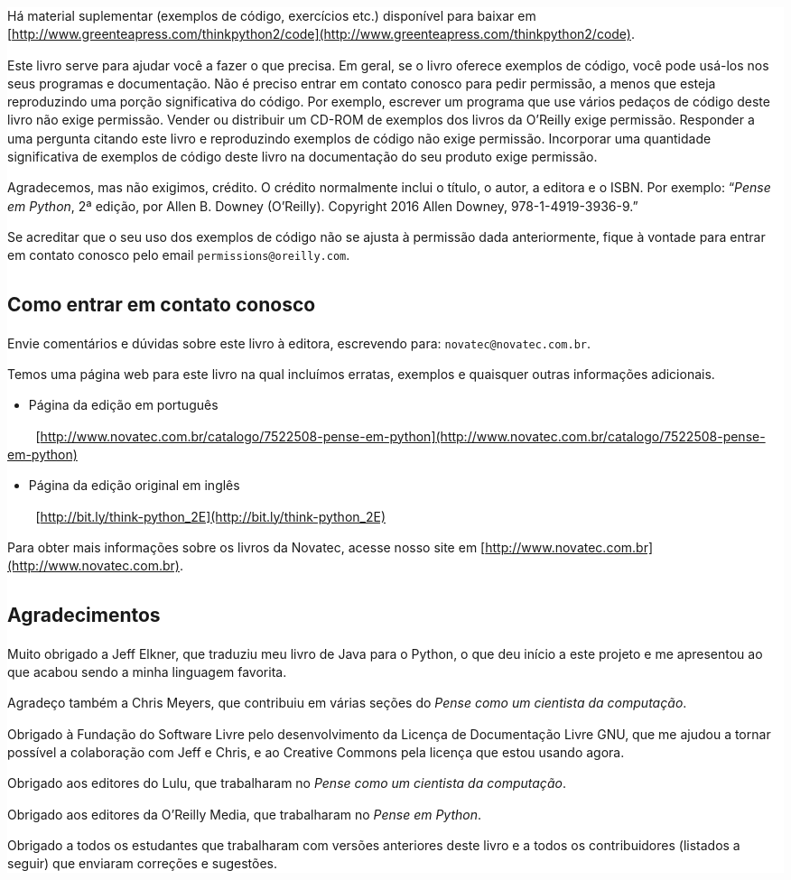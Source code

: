 Há material suplementar (exemplos de código, exercícios etc.) disponível para baixar em [http://www.greenteapress.com/thinkpython2/code](http://www.greenteapress.com/thinkpython2/code).

Este livro serve para ajudar você a fazer o que precisa. Em geral, se o livro oferece exemplos de código, você pode usá-los nos seus programas e documentação. Não é preciso entrar em contato conosco para pedir permissão, a menos que esteja reproduzindo uma porção significativa do código. Por exemplo, escrever um programa que use vários pedaços de código deste livro não exige permissão. Vender ou distribuir um CD-ROM de exemplos dos livros da O’Reilly exige permissão. Responder a uma pergunta citando este livro e reproduzindo exemplos de código não exige permissão. Incorporar uma quantidade significativa de exemplos de código deste livro na documentação do seu produto exige permissão.

Agradecemos, mas não exigimos, crédito. O crédito normalmente inclui o título, o autor, a editora e o ISBN. Por exemplo: “_Pense em Python_, 2ª edição, por Allen B. Downey (O’Reilly). Copyright 2016 Allen Downey, 978-1-4919-3936-9.”

Se acreditar que o seu uso dos exemplos de código não se ajusta à permissão dada anteriormente, fique à vontade para entrar em contato conosco pelo email `permissions@oreilly.com`.

## Como entrar em contato conosco

Envie comentários e dúvidas sobre este livro à editora, escrevendo para: `novatec@novatec.com.br`.

Temos uma página web para este livro na qual incluímos erratas, exemplos e quaisquer outras informações adicionais.

* Página da edição em português

        [http://www.novatec.com.br/catalogo/7522508-pense-em-python](http://www.novatec.com.br/catalogo/7522508-pense-em-python)

* Página da edição original em inglês

        [http://bit.ly/think-python_2E](http://bit.ly/think-python_2E)

Para obter mais informações sobre os livros da Novatec, acesse nosso site em [http://www.novatec.com.br](http://www.novatec.com.br).


## Agradecimentos

Muito obrigado a Jeff Elkner, que traduziu meu livro de Java para o Python, o que deu início a este projeto e me apresentou ao que acabou sendo a minha linguagem favorita.

Agradeço também a Chris Meyers, que contribuiu em várias seções do _Pense como um cientista da computação_.

Obrigado à Fundação do Software Livre pelo desenvolvimento da Licença de Documentação Livre GNU, que me ajudou a tornar possível a colaboração com Jeff e Chris, e ao Creative Commons pela licença que estou usando agora.

Obrigado aos editores do Lulu, que trabalharam no _Pense como um cientista da computação_.

Obrigado aos editores da O’Reilly Media, que trabalharam no _Pense em Python_.

Obrigado a todos os estudantes que trabalharam com versões anteriores deste livro e a todos os contribuidores (listados a seguir) que enviaram correções e sugestões.

